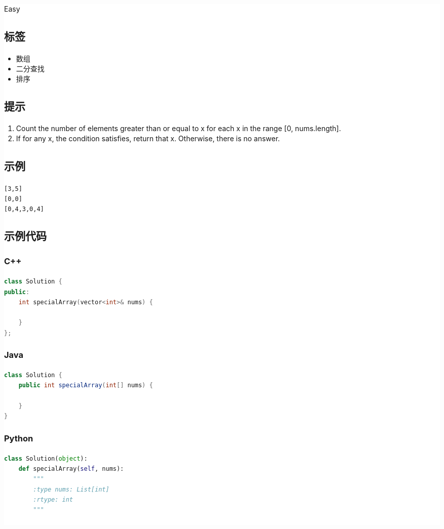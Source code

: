Easy

## 标签

- 数组
- 二分查找
- 排序

## 提示

1. Count the number of elements greater than or equal to x for each x in the range [0, nums.length].
2. If for any x, the condition satisfies, return that x. Otherwise, there is no answer.

## 示例

```
[3,5]
[0,0]
[0,4,3,0,4]
```

## 示例代码

### C++

```cpp
class Solution {
public:
    int specialArray(vector<int>& nums) {
        
    }
};
```

### Java

```java
class Solution {
    public int specialArray(int[] nums) {
        
    }
}
```

### Python

```python
class Solution(object):
    def specialArray(self, nums):
        """
        :type nums: List[int]
        :rtype: int
        """
        
```
